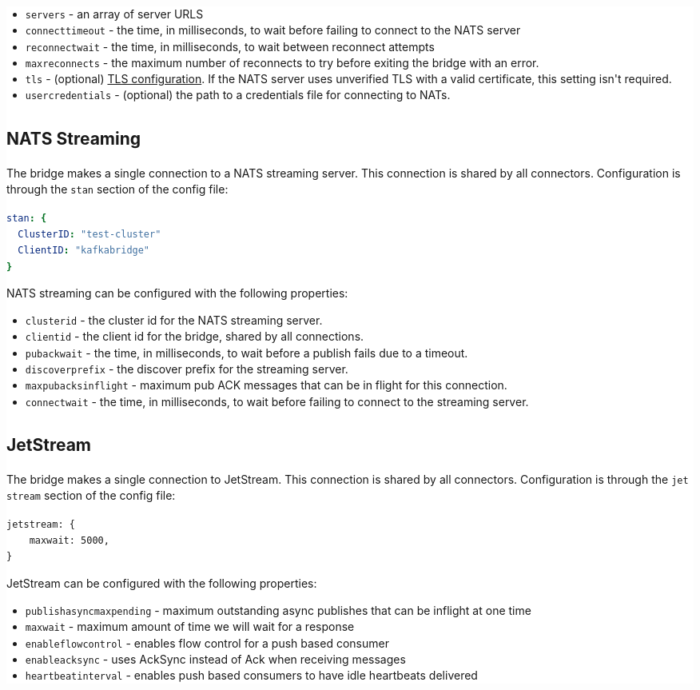 * `servers` - an array of server URLS
* `connecttimeout` - the time, in milliseconds, to wait before failing to connect to the NATS server
* `reconnectwait` - the time, in milliseconds, to wait between reconnect attempts
* `maxreconnects` - the maximum number of reconnects to try before exiting the bridge with an error.
* `tls` - (optional) [TLS configuration](#tls). If the NATS server uses unverified TLS with a valid certificate, this setting isn't required.
* `usercredentials` - (optional) the path to a credentials file for connecting to NATs.

<a name="stan"></a>

## NATS Streaming

The bridge makes a single connection to a NATS streaming server. This connection is shared by all connectors. Configuration is through the `stan` section of the config file:

```yaml
stan: {
  ClusterID: "test-cluster"
  ClientID: "kafkabridge"
}
```

NATS streaming can be configured with the following properties:

* `clusterid` - the cluster id for the NATS streaming server.
* `clientid` - the client id for the bridge, shared by all connections.
* `pubackwait` - the time, in milliseconds, to wait before a publish fails due to a timeout.
* `discoverprefix` - the discover prefix for the streaming server.
* `maxpubacksinflight` - maximum pub ACK messages that can be in flight for this connection.
* `connectwait` - the time, in milliseconds, to wait before failing to connect to the streaming server.

<a name="js"></a>

## JetStream

The bridge makes a single connection to JetStream. This connection is shared by all connectors. Configuration is through the `jetstream` section of the config file:

```
jetstream: {
	maxwait: 5000,
}
```

JetStream can be configured with the following properties:

* `publishasyncmaxpending` - maximum outstanding async publishes that can be inflight at one time
* `maxwait` - maximum amount of time we will wait for a response
* `enableflowcontrol` - enables flow control for a push based consumer
* `enableacksync` - uses AckSync instead of Ack when receiving messages
* `heartbeatinterval` - enables push based consumers to have idle heartbeats delivered

<a name="connectors"></a>
